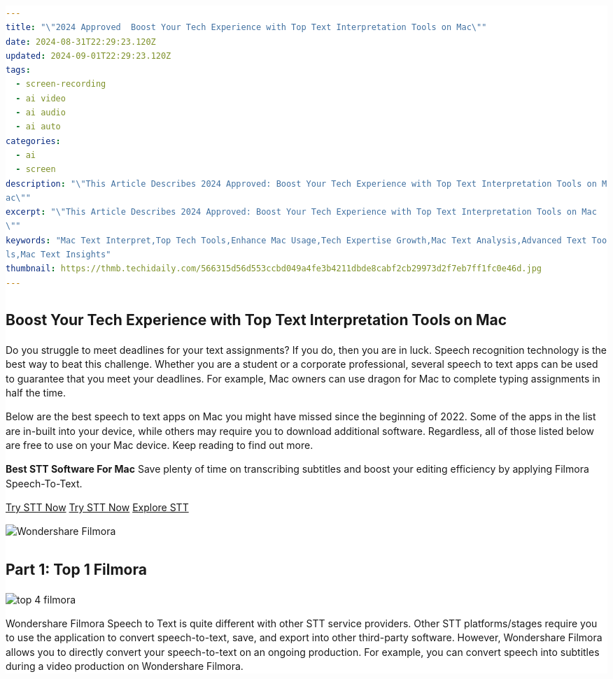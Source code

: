 ```yaml
---
title: "\"2024 Approved  Boost Your Tech Experience with Top Text Interpretation Tools on Mac\""
date: 2024-08-31T22:29:23.120Z
updated: 2024-09-01T22:29:23.120Z
tags: 
  - screen-recording
  - ai video
  - ai audio
  - ai auto
categories: 
  - ai
  - screen
description: "\"This Article Describes 2024 Approved: Boost Your Tech Experience with Top Text Interpretation Tools on Mac\""
excerpt: "\"This Article Describes 2024 Approved: Boost Your Tech Experience with Top Text Interpretation Tools on Mac\""
keywords: "Mac Text Interpret,Top Tech Tools,Enhance Mac Usage,Tech Expertise Growth,Mac Text Analysis,Advanced Text Tools,Mac Text Insights"
thumbnail: https://thmb.techidaily.com/566315d56d553ccbd049a4fe3b4211dbde8cabf2cb29973d2f7eb7ff1fc0e46d.jpg
---
```


## Boost Your Tech Experience with Top Text Interpretation Tools on Mac

Do you struggle to meet deadlines for your text assignments? If you do, then you are in luck. Speech recognition technology is the best way to beat this challenge. Whether you are a student or a corporate professional, several speech to text apps can be used to guarantee that you meet your deadlines. For example, Mac owners can use dragon for Mac to complete typing assignments in half the time.

Below are the best speech to text apps on Mac you might have missed since the beginning of 2022\. Some of the apps in the list are in-built into your device, while others may require you to download additional software. Regardless, all of those listed below are free to use on your Mac device. Keep reading to find out more.

**Best STT Software For Mac** Save plenty of time on transcribing subtitles and boost your editing efficiency by applying Filmora Speech-To-Text.

[Try STT Now](https://tools.techidaily.com/wondershare/filmora/download/) [Try STT Now](https://tools.techidaily.com/wondershare/filmora/download/) [Explore STT](https://tools.techidaily.com/wondershare/filmora/download/)

![Wondershare Filmora](https://images.wondershare.com/filmora/banner/filmora-latest-product-box.png)

## Part 1: Top 1 Filmora

![top 4 filmora](https://images.wondershare.com/filmora/article-images/2022/07/dragon-for-mac-4.jpg)

Wondershare Filmora Speech to Text is quite different with other STT service providers. Other STT platforms/stages require you to use the application to convert speech-to-text, save, and export into other third-party software. However, Wondershare Filmora allows you to directly convert your speech-to-text on an ongoing production. For example, you can convert speech into subtitles during a video production on Wondershare Filmora.
